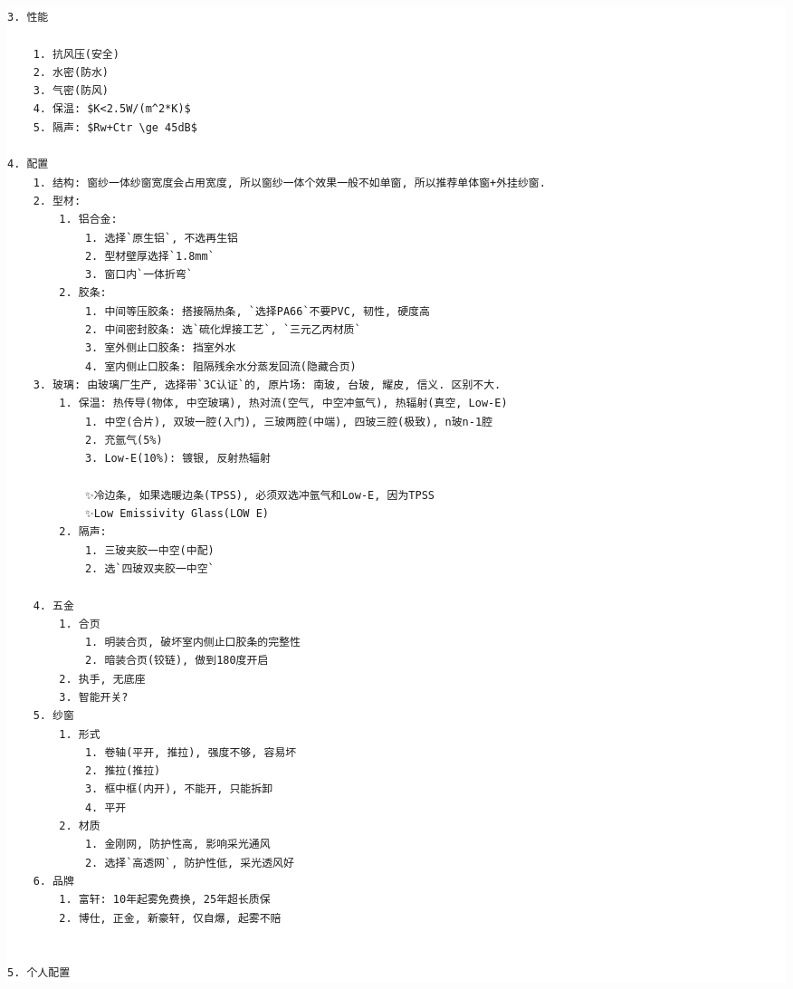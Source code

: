     3. 性能

        1. 抗风压(安全)
        2. 水密(防水)
        3. 气密(防风)
        4. 保温: $K<2.5W/(m^2*K)$
        5. 隔声: $Rw+Ctr \ge 45dB$

    4. 配置
        1. 结构: 窗纱一体纱窗宽度会占用宽度, 所以窗纱一体个效果一般不如单窗, 所以推荐单体窗+外挂纱窗.
        2. 型材: 
            1. 铝合金:
                1. 选择`原生铝`, 不选再生铝
                2. 型材壁厚选择`1.8mm`
                3. 窗口内`一体折弯`
            2. 胶条:
                1. 中间等压胶条: 搭接隔热条, `选择PA66`不要PVC, 韧性, 硬度高
                2. 中间密封胶条: 选`硫化焊接工艺`, `三元乙丙材质`
                3. 室外侧止口胶条: 挡室外水
                4. 室内侧止口胶条: 阻隔残余水分蒸发回流(隐藏合页)
        3. 玻璃: 由玻璃厂生产, 选择带`3C认证`的, 原片场: 南玻, 台玻, 耀皮, 信义. 区别不大.
            1. 保温: 热传导(物体, 中空玻璃), 热对流(空气, 中空冲氩气), 热辐射(真空, Low-E)
                1. 中空(合片), 双玻一腔(入门), 三玻两腔(中端), 四玻三腔(极致), n玻n-1腔
                2. 充氩气(5%)
                3. Low-E(10%): 镀银, 反射热辐射

                ✨冷边条, 如果选暖边条(TPSS), 必须双选冲氩气和Low-E, 因为TPSS
                ✨Low Emissivity Glass(LOW E)
            2. 隔声:
                1. 三玻夹胶一中空(中配)
                2. 选`四玻双夹胶一中空`

        4. 五金
            1. 合页
                1. 明装合页, 破坏室内侧止口胶条的完整性
                2. 暗装合页(铰链), 做到180度开启
            2. 执手, 无底座
            3. 智能开关?
        5. 纱窗
            1. 形式
                1. 卷轴(平开, 推拉), 强度不够, 容易坏
                2. 推拉(推拉)
                3. 框中框(内开), 不能开, 只能拆卸
                4. 平开
            2. 材质
                1. 金刚网, 防护性高, 影响采光通风
                2. 选择`高透网`, 防护性低, 采光透风好
        6. 品牌
            1. 富轩: 10年起雾免费换, 25年超长质保
            2. 博仕, 正金, 新豪轩, 仅自爆, 起雾不赔


    5. 个人配置
